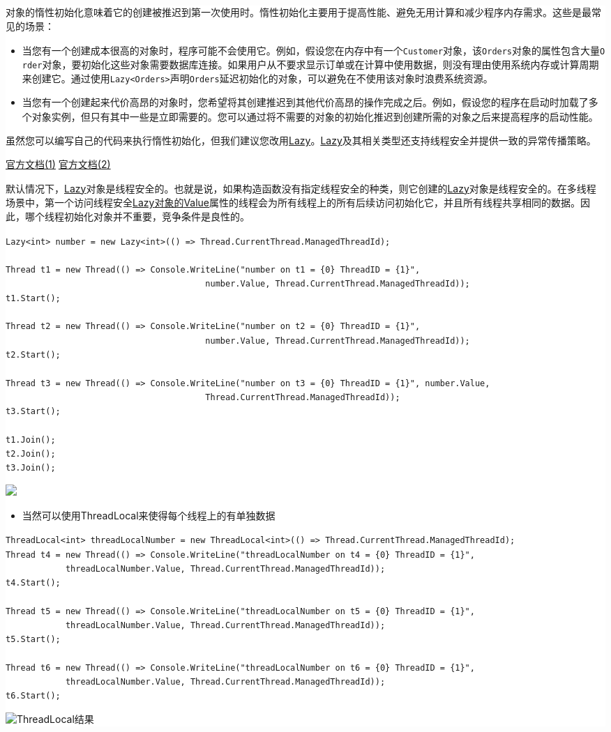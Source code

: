对象的惰性初始化意味着它的创建被推迟到第一次使用时。惰性初始化主要用于提高性能、避免无用计算和减少程序内存需求。这些是最常见的场景：

*   当您有一个创建成本很高的对象时，程序可能不会使用它。例如，假设您在内存中有一个`Customer`对象，该`Orders`对象的属性包含大量`Order`对象，要初始化这些对象需要数据库连接。如果用户从不要求显示订单或在计算中使用数据，则没有理由使用系统内存或计算周期来创建它。通过使用`Lazy<Orders>`声明`Orders`延迟初始化的对象，可以避免在不使用该对象时浪费系统资源。

*   当您有一个创建起来代价高昂的对象时，您希望将其创建推迟到其他代价高昂的操作完成之后。例如，假设您的程序在启动时加载了多个对象实例，但只有其中一些是立即需要的。您可以通过将不需要的对象的初始化推迟到创建所需的对象之后来提高程序的启动性能。

虽然您可以编写自己的代码来执行惰性初始化，但我们建议您改用[Lazy<T>](https://learn.microsoft.com/en-us/dotnet/api/system.lazy-1)。[Lazy<T>](https://learn.microsoft.com/en-us/dotnet/api/system.lazy-1)及其相关类型还支持线程安全并提供一致的异常传播策略。

[官方文档(1)](https://learn.microsoft.com/en-us/dotnet/framework/performance/lazy-initialization)
[官方文档(2)](https://learn.microsoft.com/en-us/dotnet/api/system.lazy-1?view=net-5.0)

默认情况下，[Lazy<T>](https://learn.microsoft.com/en-us/dotnet/api/system.lazy-1)对象是线程安全的。也就是说，如果构造函数没有指定线程安全的种类，则它创建的[Lazy<T>](https://learn.microsoft.com/en-us/dotnet/api/system.lazy-1)对象是线程安全的。在多线程场景中，第一个访问线程安全[Lazy<T>对象的](https://learn.microsoft.com/en-us/dotnet/api/system.lazy-1)[Value](https://learn.microsoft.com/en-us/dotnet/api/system.lazy-1.value)属性的线程会为所有线程上的所有后续访问初始化它，并且所有线程共享相同的数据。因此，哪个线程初始化对象并不重要，竞争条件是良性的。
```
Lazy<int> number = new Lazy<int>(() => Thread.CurrentThread.ManagedThreadId);

Thread t1 = new Thread(() => Console.WriteLine("number on t1 = {0} ThreadID = {1}",
                                        number.Value, Thread.CurrentThread.ManagedThreadId));
t1.Start();

Thread t2 = new Thread(() => Console.WriteLine("number on t2 = {0} ThreadID = {1}",
                                        number.Value, Thread.CurrentThread.ManagedThreadId));
t2.Start();

Thread t3 = new Thread(() => Console.WriteLine("number on t3 = {0} ThreadID = {1}", number.Value,
                                        Thread.CurrentThread.ManagedThreadId));
t3.Start();

t1.Join();
t2.Join();
t3.Join();
```
![](https://upload-images.jianshu.io/upload_images/20387877-0a959cf4be2b934f.png?imageMogr2/auto-orient/strip%7CimageView2/2/w/1240)

* 当然可以使用ThreadLocal来使得每个线程上的有单独数据

```
ThreadLocal<int> threadLocalNumber = new ThreadLocal<int>(() => Thread.CurrentThread.ManagedThreadId);
Thread t4 = new Thread(() => Console.WriteLine("threadLocalNumber on t4 = {0} ThreadID = {1}",
            threadLocalNumber.Value, Thread.CurrentThread.ManagedThreadId));
t4.Start();

Thread t5 = new Thread(() => Console.WriteLine("threadLocalNumber on t5 = {0} ThreadID = {1}",
            threadLocalNumber.Value, Thread.CurrentThread.ManagedThreadId));
t5.Start();

Thread t6 = new Thread(() => Console.WriteLine("threadLocalNumber on t6 = {0} ThreadID = {1}",
            threadLocalNumber.Value, Thread.CurrentThread.ManagedThreadId));
t6.Start();
```
![ThreadLocal结果](https://upload-images.jianshu.io/upload_images/20387877-82b84e0f7ef95437.png?imageMogr2/auto-orient/strip%7CimageView2/2/w/1240)

